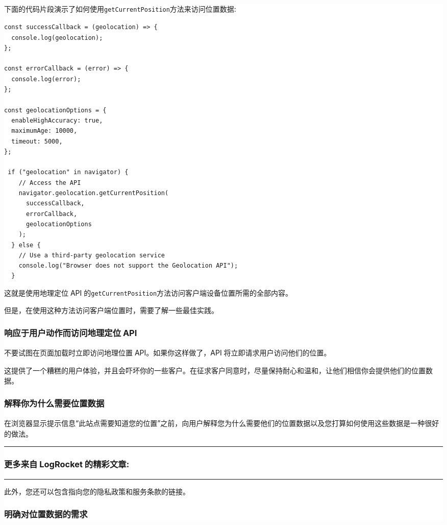 下面的代码片段演示了如何使用`getCurrentPosition`方法来访问位置数据:

```
const successCallback = (geolocation) => {
  console.log(geolocation);
};

const errorCallback = (error) => {
  console.log(error);
};

const geolocationOptions = {
  enableHighAccuracy: true,
  maximumAge: 10000,
  timeout: 5000,
};

 if ("geolocation" in navigator) {
    // Access the API
    navigator.geolocation.getCurrentPosition(
      successCallback,
      errorCallback,
      geolocationOptions
    );
  } else {
    // Use a third-party geolocation service
    console.log("Browser does not support the Geolocation API");
  }

```

这就是使用地理定位 API 的`getCurrentPosition`方法访问客户端设备位置所需的全部内容。

但是，在使用这种方法访问客户端位置时，需要了解一些最佳实践。

### 响应于用户动作而访问地理定位 API

不要试图在页面加载时立即访问地理位置 API。如果你这样做了，API 将立即请求用户访问他们的位置。

这提供了一个糟糕的用户体验，并且会吓坏你的一些客户。在征求客户同意时，尽量保持耐心和温和，让他们相信你会提供他们的位置数据。

### 解释你为什么需要位置数据

在浏览器显示提示信息“此站点需要知道您的位置”之前，向用户解释您为什么需要他们的位置数据以及您打算如何使用这些数据是一种很好的做法。

* * *

### 更多来自 LogRocket 的精彩文章:

* * *

此外，您还可以包含指向您的隐私政策和服务条款的链接。

### 明确对位置数据的需求
